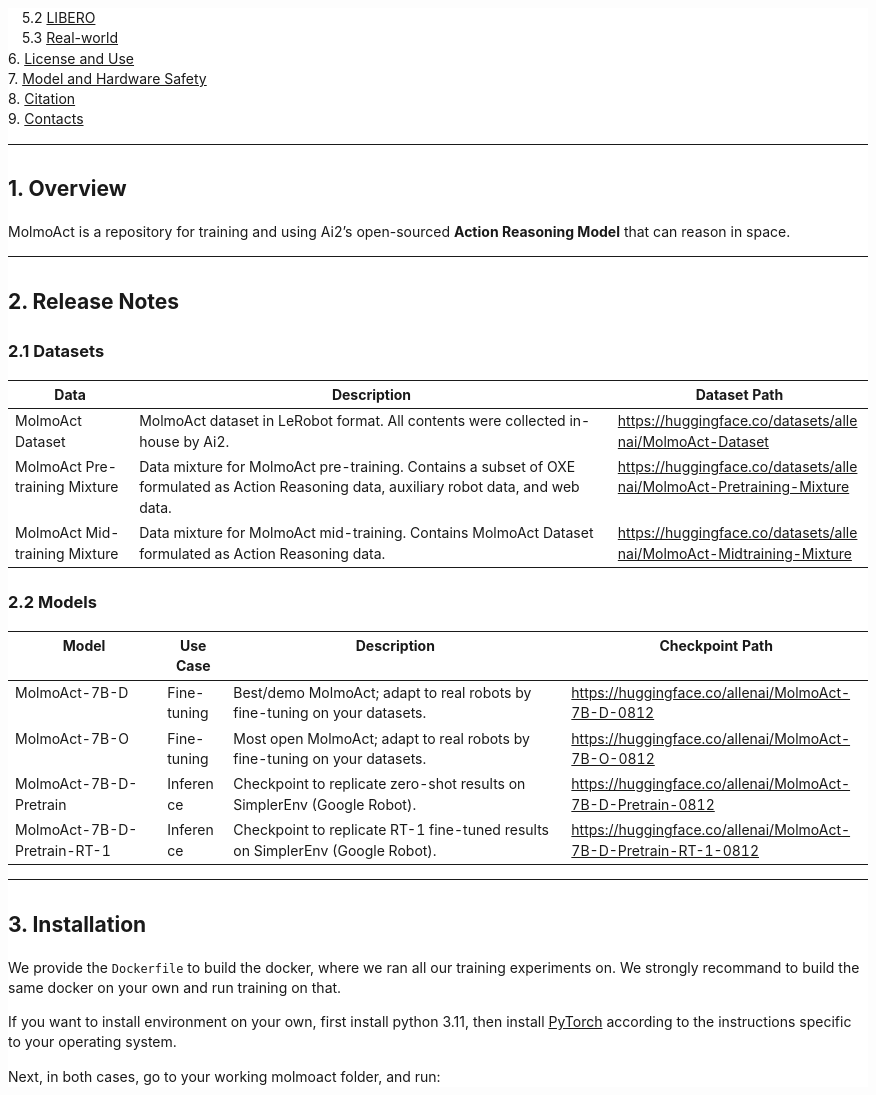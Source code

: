  5.2 [LIBERO](#52-libero)  
 5.3 [Real-world](#53-real-world)  
6. [License and Use](#6-license-and-use)  
7. [Model and Hardware Safety](#7-model-and-hardware-safety)  
8. [Citation](#8-citation)  
9. [Contacts](#9-contacts)


---

## 1. Overview

MolmoAct is a repository for training and using Ai2’s open-sourced **Action Reasoning Model** that can reason in space.

---

## 2. Release Notes

### 2.1 Datasets

| Data                               | Description                                                                                                                                  | Dataset Path                                                             |
|------------------------------------|----------------------------------------------------------------------------------------------------------------------------------------------|---------------------------------------------------------------------------|
| MolmoAct Dataset                   | MolmoAct dataset in LeRobot format. All contents were collected in-house by Ai2.                                                            | https://huggingface.co/datasets/allenai/MolmoAct-Dataset                 |
| MolmoAct Pre-training Mixture      | Data mixture for MolmoAct pre-training. Contains a subset of OXE formulated as Action Reasoning data, auxiliary robot data, and web data.   | https://huggingface.co/datasets/allenai/MolmoAct-Pretraining-Mixture     |
| MolmoAct Mid-training Mixture      | Data mixture for MolmoAct mid-training. Contains MolmoAct Dataset formulated as Action Reasoning data.                                      | https://huggingface.co/datasets/allenai/MolmoAct-Midtraining-Mixture     |

### 2.2 Models

| Model                       | Use Case     | Description                                                                                                 | Checkpoint Path                                                |
|----------------------------|--------------|-------------------------------------------------------------------------------------------------------------|----------------------------------------------------------------|
| MolmoAct-7B-D              | Fine-tuning  | Best/demo MolmoAct; adapt to real robots by fine-tuning on your datasets.                                   | https://huggingface.co/allenai/MolmoAct-7B-D-0812              |
| MolmoAct-7B-O              | Fine-tuning  | Most open MolmoAct; adapt to real robots by fine-tuning on your datasets.                                   | https://huggingface.co/allenai/MolmoAct-7B-O-0812              |
| MolmoAct-7B-D-Pretrain     | Inference    | Checkpoint to replicate zero-shot results on SimplerEnv (Google Robot).                                     | https://huggingface.co/allenai/MolmoAct-7B-D-Pretrain-0812     |
| MolmoAct-7B-D-Pretrain-RT-1| Inference    | Checkpoint to replicate RT-1 fine-tuned results on SimplerEnv (Google Robot).                               | https://huggingface.co/allenai/MolmoAct-7B-D-Pretrain-RT-1-0812|

---

## 3. Installation

We provide the `Dockerfile` to build the docker, where we ran all our training experiments on. We strongly recommand to build the same docker on your own and run training on that.

If you want to install environment on your own, first install python 3.11, then install [PyTorch](https://pytorch.org) according to the instructions specific to your operating system. 

Next, in both cases, go to your working molmoact folder, and run:
